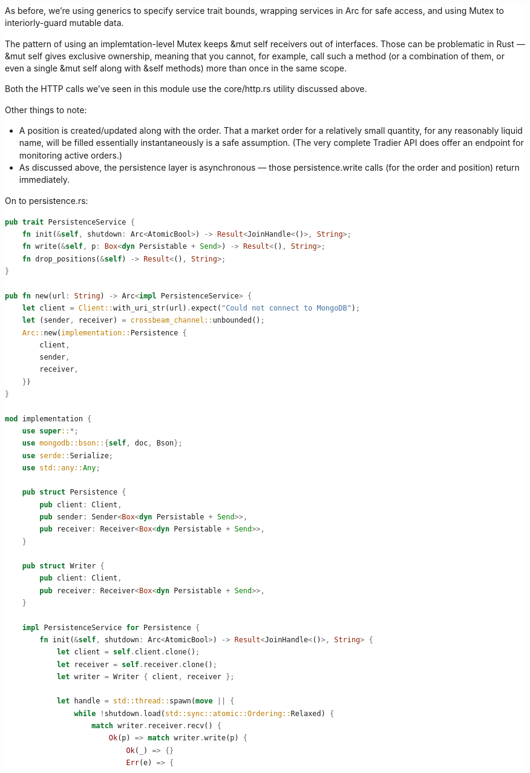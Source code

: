 
As before, we’re using generics to specify service trait bounds, wrapping services in Arc for safe access, and using Mutex to interiorly-guard mutable data.

The pattern of using an implemtation-level Mutex keeps &mut self receivers out of interfaces. Those can be problematic in Rust — &mut self gives exclusive ownership, meaning that you cannot, for example, call such a method (or a combination of them, or even a single &mut self along with &self methods) more than once in the same scope.

Both the HTTP calls we’ve seen in this module use the core/http.rs utility discussed above.

Other things to note:

- A position is created/updated along with the order. That a market order for a relatively small quantity, for any reasonably liquid name, will be filled essentially instantaneously is a safe assumption. (The very complete Tradier API does offer an endpoint for monitoring active orders.)
- As discussed above, the persistence layer is asynchronous — those persistence.write calls (for the order and position) return immediately.

On to persistence.rs:

```rust
pub trait PersistenceService {
    fn init(&self, shutdown: Arc<AtomicBool>) -> Result<JoinHandle<()>, String>;
    fn write(&self, p: Box<dyn Persistable + Send>) -> Result<(), String>;
    fn drop_positions(&self) -> Result<(), String>;
}

pub fn new(url: String) -> Arc<impl PersistenceService> {
    let client = Client::with_uri_str(url).expect("Could not connect to MongoDB");
    let (sender, receiver) = crossbeam_channel::unbounded();
    Arc::new(implementation::Persistence {
        client,
        sender,
        receiver,
    })
}

mod implementation {
    use super::*;
    use mongodb::bson::{self, doc, Bson};
    use serde::Serialize;
    use std::any::Any;

    pub struct Persistence {
        pub client: Client,
        pub sender: Sender<Box<dyn Persistable + Send>>,
        pub receiver: Receiver<Box<dyn Persistable + Send>>,
    }

    pub struct Writer {
        pub client: Client,
        pub receiver: Receiver<Box<dyn Persistable + Send>>,
    }

    impl PersistenceService for Persistence {
        fn init(&self, shutdown: Arc<AtomicBool>) -> Result<JoinHandle<()>, String> {
            let client = self.client.clone();
            let receiver = self.receiver.clone();
            let writer = Writer { client, receiver };

            let handle = std::thread::spawn(move || {
                while !shutdown.load(std::sync::atomic::Ordering::Relaxed) {
                    match writer.receiver.recv() {
                        Ok(p) => match writer.write(p) {
                            Ok(_) => {}
                            Err(e) => {
```